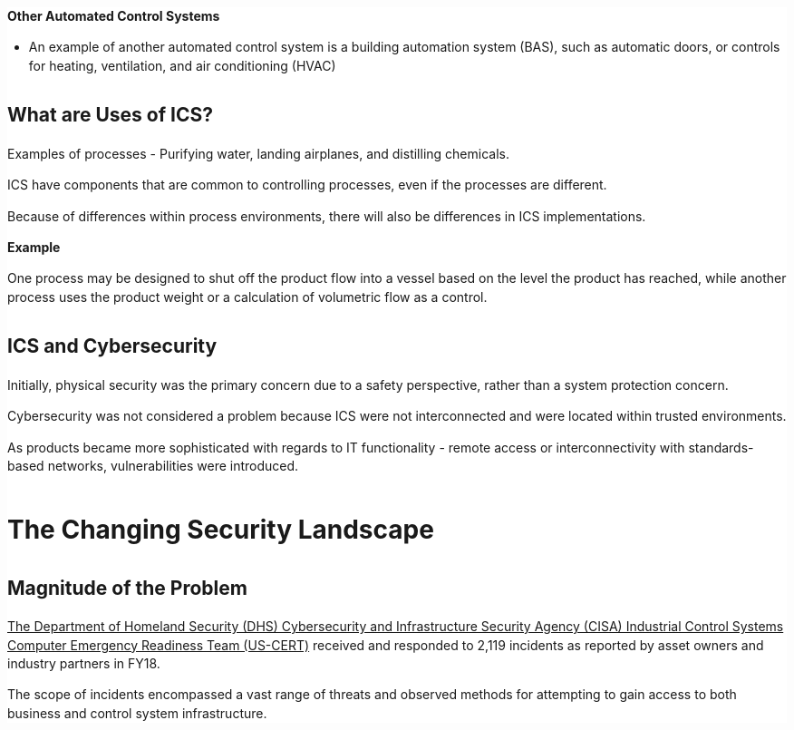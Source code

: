 **Other Automated Control Systems**

- An example of another automated control system is a building automation system (BAS), such as automatic doors, or controls for heating, ventilation, and air conditioning (HVAC)


## What are Uses of ICS?

Examples of processes - Purifying water, landing airplanes, and distilling chemicals. 

ICS have components that are common to controlling processes, even if the processes are different. 

Because of differences within process environments, there will also be differences in ICS implementations.

**Example**

One process may be designed to shut off the product flow into a vessel based on the level the product has reached, while another process uses the product weight or a calculation of volumetric flow as a control. 

## ICS and Cybersecurity

Initially, physical security was the primary concern due to a safety perspective, rather than a system protection concern. 

Cybersecurity was not considered a problem because ICS were not interconnected and were located within trusted environments. 

As products became more sophisticated with regards to IT functionality - remote access or interconnectivity with standards-based networks, vulnerabilities were introduced. 

# The Changing Security Landscape

## Magnitude of the Problem

<a href = "https://www.cisa.gov/">The Department of Homeland Security (DHS) Cybersecurity and Infrastructure Security Agency (CISA) Industrial Control Systems Computer Emergency Readiness Team (US-CERT)</a> received and responded to 2,119 incidents as reported by asset owners and industry partners in FY18. 

The scope of incidents encompassed a vast range of threats and observed methods for attempting to gain access to both business and control system infrastructure.
